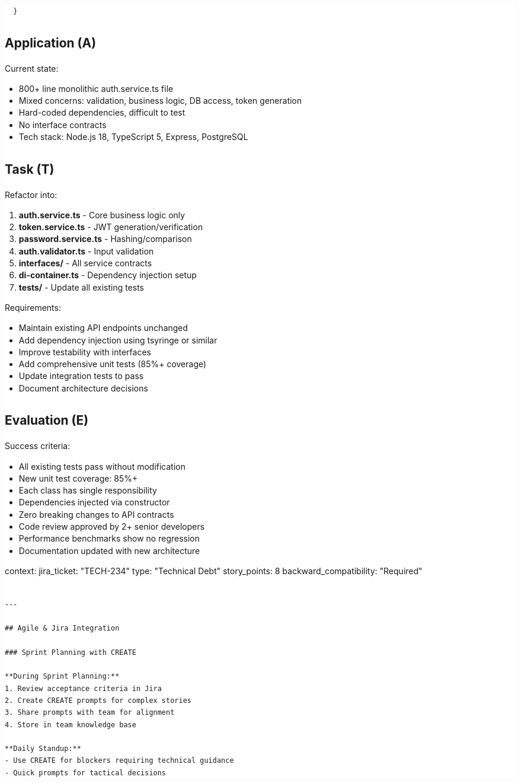 ```
  }
  ```
  
  ## Application (A)
  Current state:
  - 800+ line monolithic auth.service.ts file
  - Mixed concerns: validation, business logic, DB access, token generation
  - Hard-coded dependencies, difficult to test
  - No interface contracts
  - Tech stack: Node.js 18, TypeScript 5, Express, PostgreSQL
  
  ## Task (T)
  Refactor into:
  1. **auth.service.ts** - Core business logic only
  2. **token.service.ts** - JWT generation/verification
  3. **password.service.ts** - Hashing/comparison
  4. **auth.validator.ts** - Input validation
  5. **interfaces/** - All service contracts
  6. **di-container.ts** - Dependency injection setup
  7. **__tests__/** - Update all existing tests
  
  Requirements:
  - Maintain existing API endpoints unchanged
  - Add dependency injection using tsyringe or similar
  - Improve testability with interfaces
  - Add comprehensive unit tests (85%+ coverage)
  - Update integration tests to pass
  - Document architecture decisions
  
  ## Evaluation (E)
  Success criteria:
  - All existing tests pass without modification
  - New unit test coverage: 85%+
  - Each class has single responsibility
  - Dependencies injected via constructor
  - Zero breaking changes to API contracts
  - Code review approved by 2+ senior developers
  - Performance benchmarks show no regression
  - Documentation updated with new architecture

context:
  jira_ticket: "TECH-234"
  type: "Technical Debt"
  story_points: 8
  backward_compatibility: "Required"
```

---

## Agile & Jira Integration

### Sprint Planning with CREATE

**During Sprint Planning:**
1. Review acceptance criteria in Jira
2. Create CREATE prompts for complex stories
3. Share prompts with team for alignment
4. Store in team knowledge base

**Daily Standup:**
- Use CREATE for blockers requiring technical guidance
- Quick prompts for tactical decisions
```